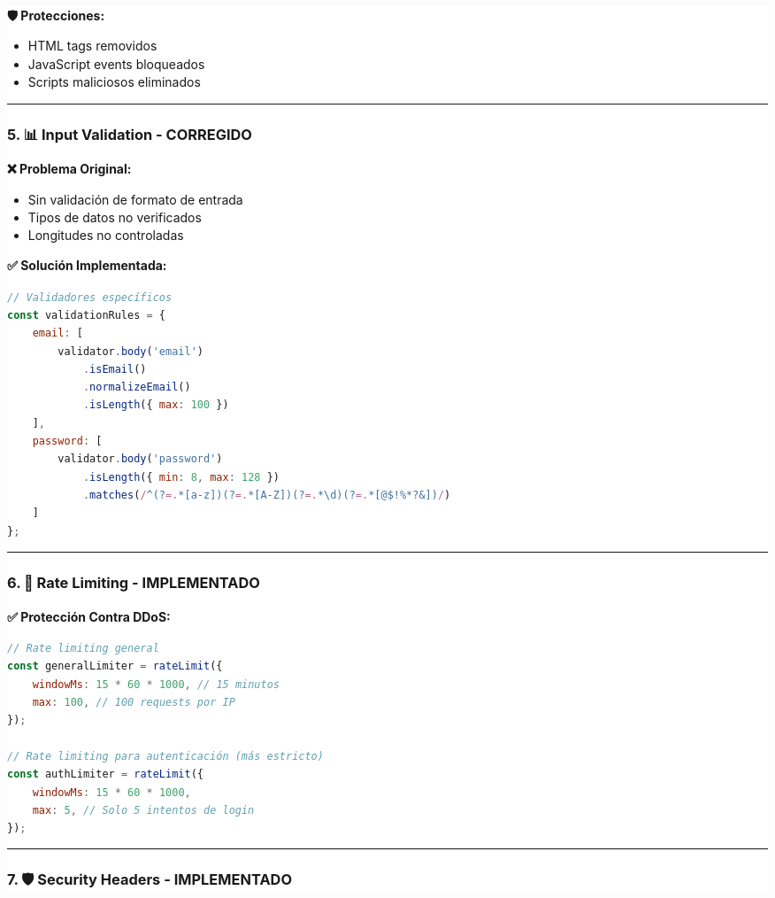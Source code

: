 **🛡️ Protecciones:**
- HTML tags removidos
- JavaScript events bloqueados
- Scripts maliciosos eliminados

---

### **5. 📊 Input Validation - CORREGIDO**

**❌ Problema Original:**
- Sin validación de formato de entrada
- Tipos de datos no verificados
- Longitudes no controladas

**✅ Solución Implementada:**
```javascript
// Validadores específicos
const validationRules = {
    email: [
        validator.body('email')
            .isEmail()
            .normalizeEmail()
            .isLength({ max: 100 })
    ],
    password: [
        validator.body('password')
            .isLength({ min: 8, max: 128 })
            .matches(/^(?=.*[a-z])(?=.*[A-Z])(?=.*\d)(?=.*[@$!%*?&])/)
    ]
};
```

---

### **6. 🚫 Rate Limiting - IMPLEMENTADO**

**✅ Protección Contra DDoS:**
```javascript
// Rate limiting general
const generalLimiter = rateLimit({
    windowMs: 15 * 60 * 1000, // 15 minutos
    max: 100, // 100 requests por IP
});

// Rate limiting para autenticación (más estricto)
const authLimiter = rateLimit({
    windowMs: 15 * 60 * 1000,
    max: 5, // Solo 5 intentos de login
});
```

---

### **7. 🛡️ Security Headers - IMPLEMENTADO**
